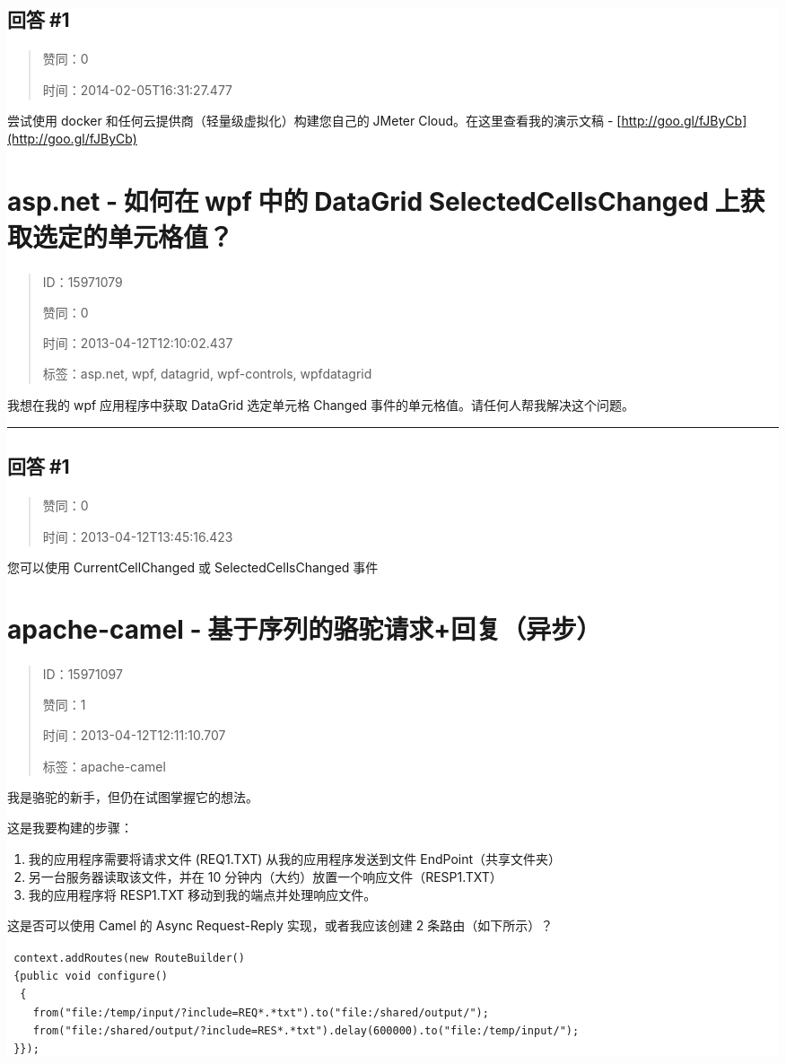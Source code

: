 ## 回答 #1

> 赞同：0
> 
> 时间：2014-02-05T16:31:27.477

尝试使用 docker 和任何云提供商（轻量级虚拟化）构建您自己的 JMeter Cloud。在这里查看我的演示文稿 - [http://goo.gl/fJByCb](http://goo.gl/fJByCb)

# asp.net - 如何在 wpf 中的 DataGrid SelectedCellsChanged 上获取选定的单元格值？

> ID：15971079
> 
> 赞同：0
> 
> 时间：2013-04-12T12:10:02.437
> 
> 标签：asp.net, wpf, datagrid, wpf-controls, wpfdatagrid

我想在我的 wpf 应用程序中获取 DataGrid 选定单元格 Changed 事件的单元格值。请任何人帮我解决这个问题。

* * *

## 回答 #1

> 赞同：0
> 
> 时间：2013-04-12T13:45:16.423

您可以使用 CurrentCellChanged 或 SelectedCellsChanged 事件

# apache-camel - 基于序列的骆驼请求+回复（异步）

> ID：15971097
> 
> 赞同：1
> 
> 时间：2013-04-12T12:11:10.707
> 
> 标签：apache-camel

我是骆驼的新手，但仍在试图掌握它的想法。

这是我要构建的步骤：

1.  我的应用程序需要将请求文件 (REQ1.TXT) 从我的应用程序发送到文件 EndPoint（共享文件夹）
2.  另一台服务器读取该文件，并在 10 分钟内（大约）放置一个响应文件（RESP1.TXT）
3.  我的应用程序将 RESP1.TXT 移动到我的端点并处理响应文件。

这是否可以使用 Camel 的 Async Request-Reply 实现，或者我应该创建 2 条路由（如下所示）？

```
 context.addRoutes(new RouteBuilder()
 {public void configure()
  { 
    from("file:/temp/input/?include=REQ*.*txt").to("file:/shared/output/");
    from("file:/shared/output/?include=RES*.*txt").delay(600000).to("file:/temp/input/");
 }}); 
```
